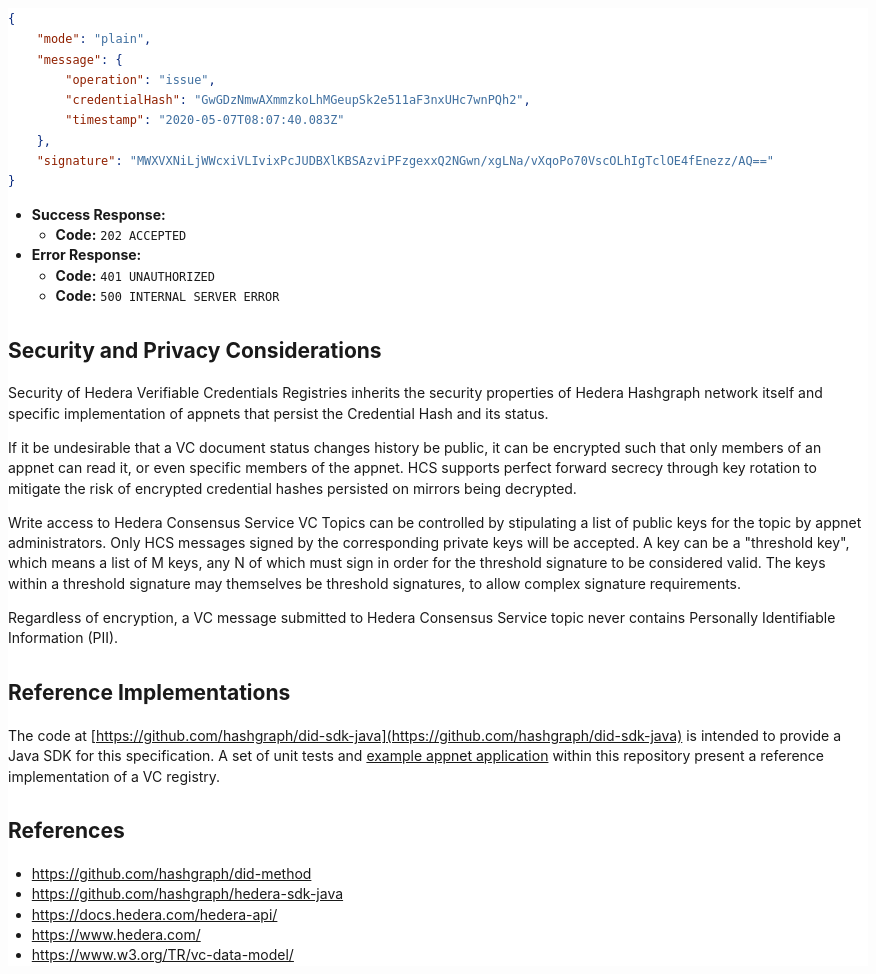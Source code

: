 ```json
{
    "mode": "plain",
    "message": {
        "operation": "issue",
        "credentialHash": "GwGDzNmwAXmmzkoLhMGeupSk2e511aF3nxUHc7wnPQh2",
        "timestamp": "2020-05-07T08:07:40.083Z"
    },
    "signature": "MWXVXNiLjWWcxiVLIvixPcJUDBXlKBSAzviPFzgexxQ2NGwn/xgLNa/vXqoPo70VscOLhIgTclOE4fEnezz/AQ=="
}
```

- __Success Response:__
  - __Code:__ `202 ACCEPTED`
- __Error Response:__
  - __Code:__ `401 UNAUTHORIZED`
  - __Code:__ `500 INTERNAL SERVER ERROR`

## Security and Privacy Considerations

Security of Hedera Verifiable Credentials Registries inherits the security properties of Hedera Hashgraph network itself and specific implementation of appnets that persist the Credential Hash and its status.

If it be undesirable that a VC document status changes history be public, it can be encrypted such that only members of an appnet can read it, or even specific members of the appnet. HCS supports perfect forward secrecy through key rotation to mitigate the risk of encrypted credential hashes persisted on mirrors being decrypted.

Write access to Hedera Consensus Service VC Topics can be controlled by stipulating a list of public keys for the topic by appnet administrators. Only HCS messages signed by the corresponding private keys will be accepted. A key can be a "threshold key", which means a list of M keys, any N of which must sign in order for the threshold signature to be considered valid. The keys within a threshold signature may themselves be threshold signatures, to allow complex signature requirements.

Regardless of encryption, a VC message submitted to Hedera Consensus Service topic never contains Personally Identifiable Information (PII).

## Reference Implementations

The code at [https://github.com/hashgraph/did-sdk-java](https://github.com/hashgraph/did-sdk-java) is intended to provide a Java SDK for this specification. A set of unit tests and [example appnet application](/examples/appnet-api-server/README.md) within this repository present a reference implementation of a VC registry.

## References

- <https://github.com/hashgraph/did-method>
- <https://github.com/hashgraph/hedera-sdk-java>
- <https://docs.hedera.com/hedera-api/>
- <https://www.hedera.com/>
- <https://www.w3.org/TR/vc-data-model/>

[w3c-vc]: https://www.w3.org/TR/vc-data-model/
[did-method]: https://github.com/hashgraph/did-method
